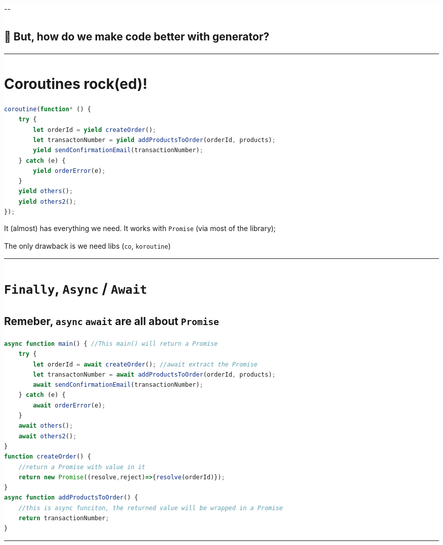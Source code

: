 --

## 🤔 But, how do we make code better with generator?

---

# Coroutines rock(ed)!

```javascript
coroutine(function* () {
    try {
        let orderId = yield createOrder();
        let transactonNumber = yield addProductsToOrder(orderId, products);
        yield sendConfirmationEmail(transactionNumber);
    } catch (e) {
        yield orderError(e);
    }
    yield others();
    yield others2();
});
```

It (almost) has everything we need. It works with `Promise` (via most of the library);

The only drawback is we need libs (`co`, `koroutine`)

---

# `Finally`, `Async` / `Await`

## Remeber, `async` `await` are all about `Promise`

```javascript
async function main() { //This main() will return a Promise
    try {
        let orderId = await createOrder(); //await extract the Promise
        let transactonNumber = await addProductsToOrder(orderId, products);
        await sendConfirmationEmail(transactionNumber);
    } catch (e) {
        await orderError(e);
    }
    await others();
    await others2();
}
function createOrder() {
    //return a Promise with value in it
    return new Promise((resolve,reject)=>{resolve(orderId)});
}
async function addProductsToOrder() {
    //this is async funciton, the returned value will be wrapped in a Promise
    return transactionNumber;
}
```

---